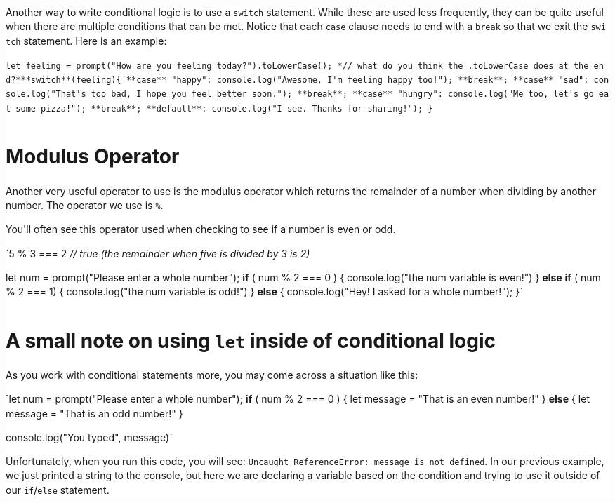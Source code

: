 Another way to write conditional logic is to use a `switch` statement. While these are used less frequently, they can be quite useful when there are multiple conditions that can be met. Notice that each `case` clause needs to end with a `break` so that we exit the `switch` statement. Here is an example:

`let feeling = prompt("How are you feeling today?").toLowerCase();
*// what do you think the .toLowerCase does at the end?***switch**(feeling){
    **case** "happy":
        console.log("Awesome, I'm feeling happy too!");
        **break**;
    **case** "sad":
        console.log("That's too bad, I hope you feel better soon.");
        **break**;
    **case** "hungry":
        console.log("Me too, let's go eat some pizza!");
        **break**;
    **default**:
        console.log("I see. Thanks for sharing!");
}`

# **Modulus Operator**

Another very useful operator to use is the modulus operator which returns the remainder of a number when dividing by another number. The operator we use is `%`.

You'll often see this operator used when checking to see if a number is even or odd.

`5 % 3 === 2 *// true (the remainder when five is divided by 3 is 2)*

let num = prompt("Please enter a whole number");
**if** ( num % 2 === 0 ) {
    console.log("the num variable is even!")
} **else** **if** ( num % 2 === 1) {
    console.log("the num variable is odd!")
} **else** {
    console.log("Hey! I asked for a whole number!");
}`

# **A small note on using `let` inside of conditional logic**

As you work with conditional statements more, you may come across a situation like this:

`let num = prompt("Please enter a whole number");
**if** ( num % 2 === 0 ) {
    let message = "That is an even number!"
} **else** {
    let message = "That is an odd number!"
}

console.log("You typed", message)`

Unfortunately, when you run this code, you will see: `Uncaught ReferenceError: message is not defined`. In our previous example, we just printed a string to the console, but here we are declaring a variable based on the condition and trying to use it outside of our `if`/`else` statement.
